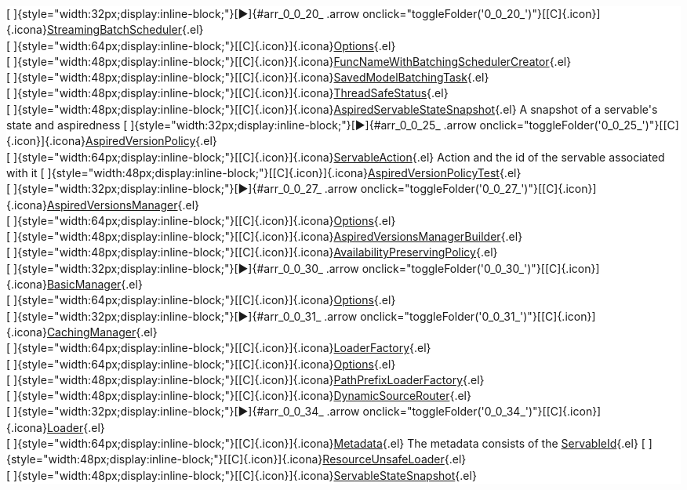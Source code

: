   [ ]{style="width:32px;display:inline-block;"}[►]{#arr_0_0_20_ .arrow onclick="toggleFolder('0_0_20_')"}[[C]{.icon}]{.icona}[StreamingBatchScheduler](classtensorflow_1_1serving_1_1StreamingBatchScheduler.html){.el}                  
  [ ]{style="width:64px;display:inline-block;"}[[C]{.icon}]{.icona}[Options](structtensorflow_1_1serving_1_1StreamingBatchScheduler_1_1Options.html){.el}                                                                                
  [ ]{style="width:48px;display:inline-block;"}[[C]{.icon}]{.icona}[FuncNameWithBatchingSchedulerCreator](structtensorflow_1_1serving_1_1FuncNameWithBatchingSchedulerCreator.html){.el}                                                 
  [ ]{style="width:48px;display:inline-block;"}[[C]{.icon}]{.icona}[SavedModelBatchingTask](structtensorflow_1_1serving_1_1SavedModelBatchingTask.html){.el}                                                                             
  [ ]{style="width:48px;display:inline-block;"}[[C]{.icon}]{.icona}[ThreadSafeStatus](classtensorflow_1_1serving_1_1ThreadSafeStatus.html){.el}                                                                                          
  [ ]{style="width:48px;display:inline-block;"}[[C]{.icon}]{.icona}[AspiredServableStateSnapshot](structtensorflow_1_1serving_1_1AspiredServableStateSnapshot.html){.el}                                                                 A snapshot of a servable\'s state and aspiredness
  [ ]{style="width:32px;display:inline-block;"}[►]{#arr_0_0_25_ .arrow onclick="toggleFolder('0_0_25_')"}[[C]{.icon}]{.icona}[AspiredVersionPolicy](classtensorflow_1_1serving_1_1AspiredVersionPolicy.html){.el}                        
  [ ]{style="width:64px;display:inline-block;"}[[C]{.icon}]{.icona}[ServableAction](structtensorflow_1_1serving_1_1AspiredVersionPolicy_1_1ServableAction.html){.el}                                                                     Action and the id of the servable associated with it
  [ ]{style="width:48px;display:inline-block;"}[[C]{.icon}]{.icona}[AspiredVersionPolicyTest](classtensorflow_1_1serving_1_1AspiredVersionPolicyTest.html){.el}                                                                          
  [ ]{style="width:32px;display:inline-block;"}[►]{#arr_0_0_27_ .arrow onclick="toggleFolder('0_0_27_')"}[[C]{.icon}]{.icona}[AspiredVersionsManager](classtensorflow_1_1serving_1_1AspiredVersionsManager.html){.el}                    
  [ ]{style="width:64px;display:inline-block;"}[[C]{.icon}]{.icona}[Options](structtensorflow_1_1serving_1_1AspiredVersionsManager_1_1Options.html){.el}                                                                                 
  [ ]{style="width:48px;display:inline-block;"}[[C]{.icon}]{.icona}[AspiredVersionsManagerBuilder](classtensorflow_1_1serving_1_1AspiredVersionsManagerBuilder.html){.el}                                                                
  [ ]{style="width:48px;display:inline-block;"}[[C]{.icon}]{.icona}[AvailabilityPreservingPolicy](classtensorflow_1_1serving_1_1AvailabilityPreservingPolicy.html){.el}                                                                  
  [ ]{style="width:32px;display:inline-block;"}[►]{#arr_0_0_30_ .arrow onclick="toggleFolder('0_0_30_')"}[[C]{.icon}]{.icona}[BasicManager](classtensorflow_1_1serving_1_1BasicManager.html){.el}                                        
  [ ]{style="width:64px;display:inline-block;"}[[C]{.icon}]{.icona}[Options](structtensorflow_1_1serving_1_1BasicManager_1_1Options.html){.el}                                                                                           
  [ ]{style="width:32px;display:inline-block;"}[►]{#arr_0_0_31_ .arrow onclick="toggleFolder('0_0_31_')"}[[C]{.icon}]{.icona}[CachingManager](classtensorflow_1_1serving_1_1CachingManager.html){.el}                                    
  [ ]{style="width:64px;display:inline-block;"}[[C]{.icon}]{.icona}[LoaderFactory](classtensorflow_1_1serving_1_1CachingManager_1_1LoaderFactory.html){.el}                                                                              
  [ ]{style="width:64px;display:inline-block;"}[[C]{.icon}]{.icona}[Options](structtensorflow_1_1serving_1_1CachingManager_1_1Options.html){.el}                                                                                         
  [ ]{style="width:48px;display:inline-block;"}[[C]{.icon}]{.icona}[PathPrefixLoaderFactory](classtensorflow_1_1serving_1_1PathPrefixLoaderFactory.html){.el}                                                                            
  [ ]{style="width:48px;display:inline-block;"}[[C]{.icon}]{.icona}[DynamicSourceRouter](classtensorflow_1_1serving_1_1DynamicSourceRouter.html){.el}                                                                                    
  [ ]{style="width:32px;display:inline-block;"}[►]{#arr_0_0_34_ .arrow onclick="toggleFolder('0_0_34_')"}[[C]{.icon}]{.icona}[Loader](classtensorflow_1_1serving_1_1Loader.html){.el}                                                    
  [ ]{style="width:64px;display:inline-block;"}[[C]{.icon}]{.icona}[Metadata](structtensorflow_1_1serving_1_1Loader_1_1Metadata.html){.el}                                                                                               The metadata consists of the [ServableId](structtensorflow_1_1serving_1_1ServableId.html){.el}
  [ ]{style="width:48px;display:inline-block;"}[[C]{.icon}]{.icona}[ResourceUnsafeLoader](classtensorflow_1_1serving_1_1ResourceUnsafeLoader.html){.el}                                                                                  
  [ ]{style="width:48px;display:inline-block;"}[[C]{.icon}]{.icona}[ServableStateSnapshot](structtensorflow_1_1serving_1_1ServableStateSnapshot.html){.el}                                                                               
